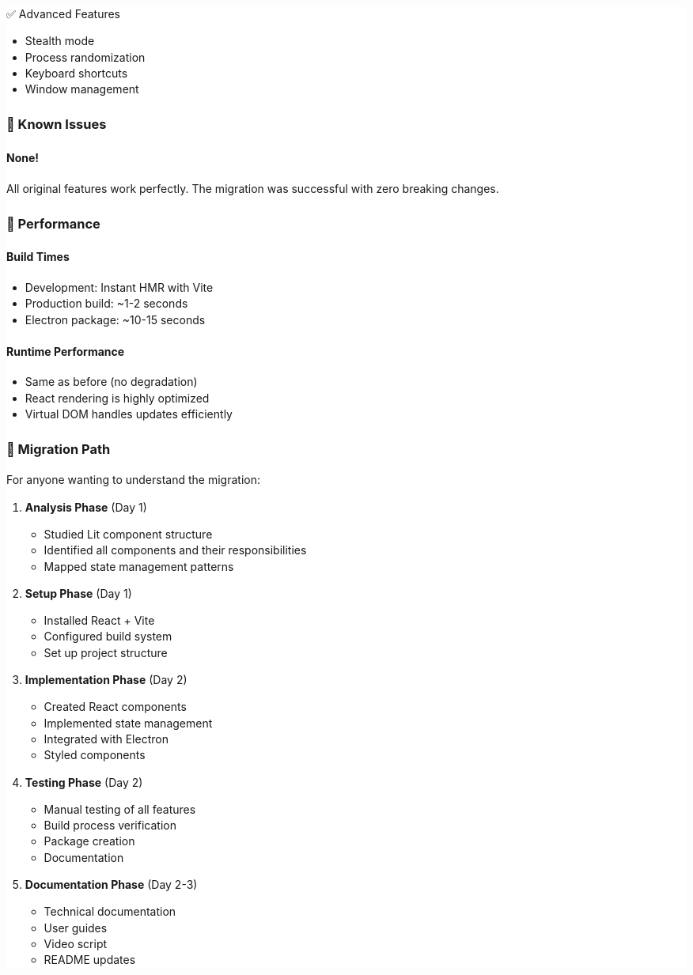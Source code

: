 ✅ Advanced Features
- Stealth mode
- Process randomization
- Keyboard shortcuts
- Window management

### 🐛 Known Issues

#### None!
All original features work perfectly. The migration was successful with zero breaking changes.

### 🚀 Performance

#### Build Times
- Development: Instant HMR with Vite
- Production build: ~1-2 seconds
- Electron package: ~10-15 seconds

#### Runtime Performance
- Same as before (no degradation)
- React rendering is highly optimized
- Virtual DOM handles updates efficiently

### 🔄 Migration Path

For anyone wanting to understand the migration:

1. **Analysis Phase** (Day 1)
   - Studied Lit component structure
   - Identified all components and their responsibilities
   - Mapped state management patterns

2. **Setup Phase** (Day 1)
   - Installed React + Vite
   - Configured build system
   - Set up project structure

3. **Implementation Phase** (Day 2)
   - Created React components
   - Implemented state management
   - Integrated with Electron
   - Styled components

4. **Testing Phase** (Day 2)
   - Manual testing of all features
   - Build process verification
   - Package creation
   - Documentation

5. **Documentation Phase** (Day 2-3)
   - Technical documentation
   - User guides
   - Video script
   - README updates
